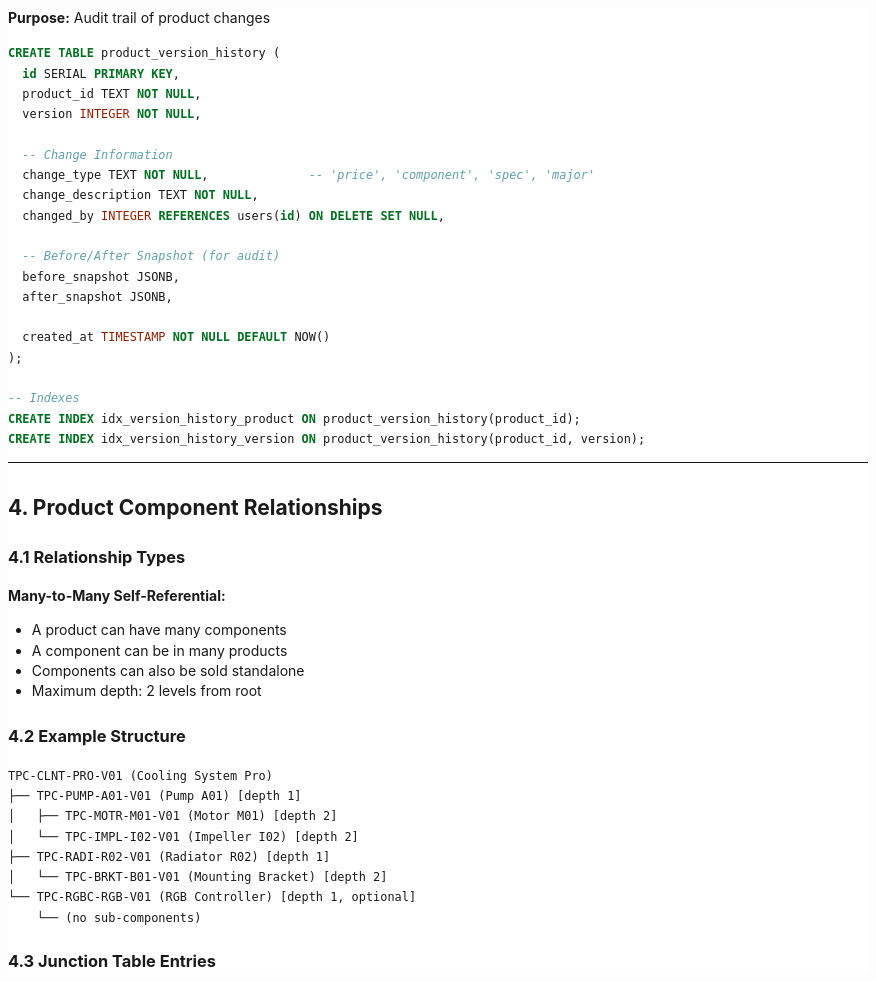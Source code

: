 **Purpose:** Audit trail of product changes

```sql
CREATE TABLE product_version_history (
  id SERIAL PRIMARY KEY,
  product_id TEXT NOT NULL,
  version INTEGER NOT NULL,

  -- Change Information
  change_type TEXT NOT NULL,              -- 'price', 'component', 'spec', 'major'
  change_description TEXT NOT NULL,
  changed_by INTEGER REFERENCES users(id) ON DELETE SET NULL,

  -- Before/After Snapshot (for audit)
  before_snapshot JSONB,
  after_snapshot JSONB,

  created_at TIMESTAMP NOT NULL DEFAULT NOW()
);

-- Indexes
CREATE INDEX idx_version_history_product ON product_version_history(product_id);
CREATE INDEX idx_version_history_version ON product_version_history(product_id, version);
```

---

## 4. Product Component Relationships

### 4.1 Relationship Types

**Many-to-Many Self-Referential:**
- A product can have many components
- A component can be in many products
- Components can also be sold standalone
- Maximum depth: 2 levels from root

### 4.2 Example Structure

```
TPC-CLNT-PRO-V01 (Cooling System Pro)
├── TPC-PUMP-A01-V01 (Pump A01) [depth 1]
│   ├── TPC-MOTR-M01-V01 (Motor M01) [depth 2]
│   └── TPC-IMPL-I02-V01 (Impeller I02) [depth 2]
├── TPC-RADI-R02-V01 (Radiator R02) [depth 1]
│   └── TPC-BRKT-B01-V01 (Mounting Bracket) [depth 2]
└── TPC-RGBC-RGB-V01 (RGB Controller) [depth 1, optional]
    └── (no sub-components)
```

### 4.3 Junction Table Entries
